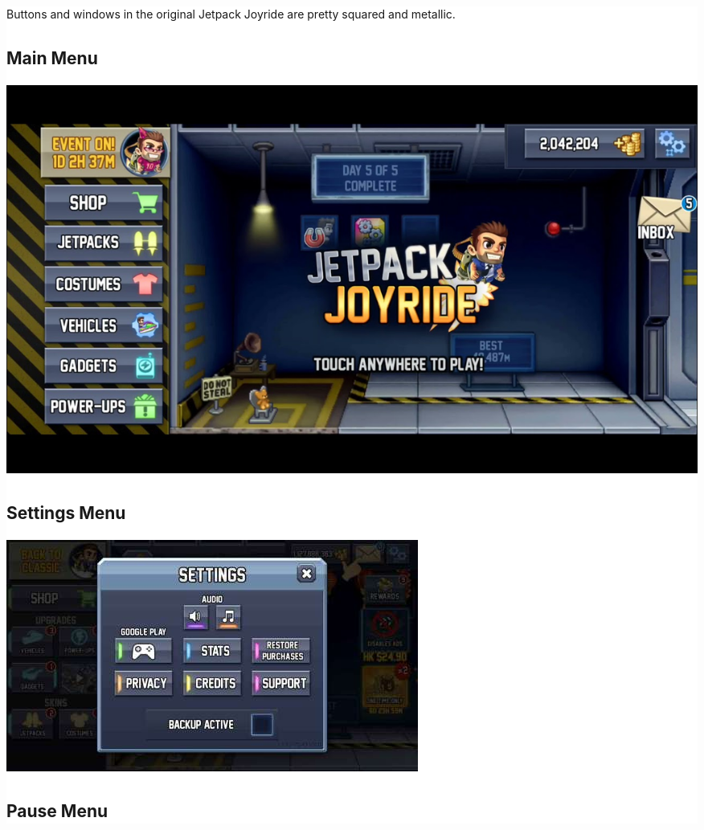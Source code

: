Buttons and windows in the original Jetpack Joyride are pretty squared and metallic.

## Main Menu

![main_menu](./assets/main_menu.jpg)

## Settings Menu

![settings_menu](./assets/settings_menu.jpg)

## Pause Menu
